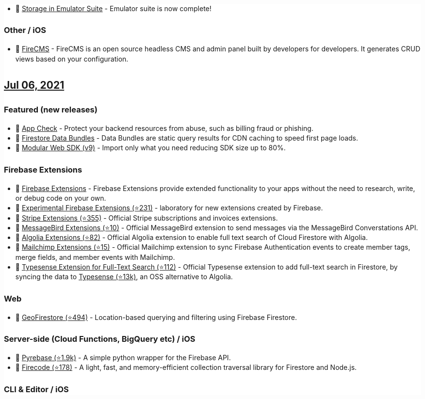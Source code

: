 *   📖 [Storage in Emulator Suite](https://firebase.google.com/docs/emulator-suite/connect_storage) - Emulator suite is now complete!

### Other / iOS

*   🔧 [FireCMS](https://firecms.co/docs/) - FireCMS is an open source headless CMS and admin panel built by developers for developers. It generates CRUD views based on your configuration.

## [Jul 06, 2021](/content/2021/07/06/README.md)

### Featured (new releases)

*   📖 [App Check](https://firebase.google.com/docs/app-check) - Protect your backend resources from abuse, such as billing fraud or phishing.
*   📖 [Firestore Data Bundles](https://firebase.google.com/docs/firestore/bundles) - Data Bundles are static query results for CDN caching to speed first page loads.
*   📖 [Modular Web SDK (v9)](https://firebase.google.com/docs/web/learn-more#modular-version) - Import only what you need reducing SDK size up to 80%.

### Firebase Extensions

*   🔧 [Firebase Extensions](https://firebase.google.com/products/extensions) - Firebase Extensions provide extended functionality to your apps without the need to research, write, or debug code on your own.
*   🔧 [Experimental Firebase Extensions (⭐231)](https://github.com/FirebaseExtended/experimental-extensions) -  laboratory for new extensions created by Firebase.
*   🔧 [Stripe Extensions (⭐355)](https://github.com/stripe/stripe-firebase-extensions) - Official Stripe subscriptions and invoices extensions.
*   🔧 [MessageBird Extensions (⭐10)](https://github.com/messagebird/firestore-send-msg) - Official MessageBird extension to send messages via the MessageBird Converstations API.
*   🔧 [Algolia Extensions (⭐82)](https://github.com/algolia/firestore-algolia-search) - Official Algolia extension to enable full text search of Cloud Firestore with Algolia.
*   🔧 [Mailchimp Extensions (⭐15)](https://github.com/mailchimp/Firebase) - Official Mailchimp extension to sync Firebase Authentication events to create member tags, merge fields, and member events with Mailchimp.
*   🔧 [Typesense Extension for Full-Text Search (⭐112)](https://github.com/typesense/firestore-typesense-search) - Official Typesense extension to add full-text search in Firestore, by syncing the data to [Typesense (⭐13k)](https://github.com/typesense/typesense), an OSS alternative to Algolia.

### Web

*   🔌 [GeoFirestore (⭐494)](https://github.com/MichaelSolati/geofirestore-js) - Location-based querying and filtering using Firebase Firestore.

### Server-side (Cloud Functions, BigQuery etc) / iOS

*   🔌 [Pyrebase (⭐1.9k)](https://github.com/thisbejim/Pyrebase) - A simple python wrapper for the Firebase API.
*   🔌 [Firecode (⭐178)](https://github.com/kafkas/firecode) - A light, fast, and memory-efficient collection traversal library for Firestore and Node.js.

### CLI & Editor / iOS
